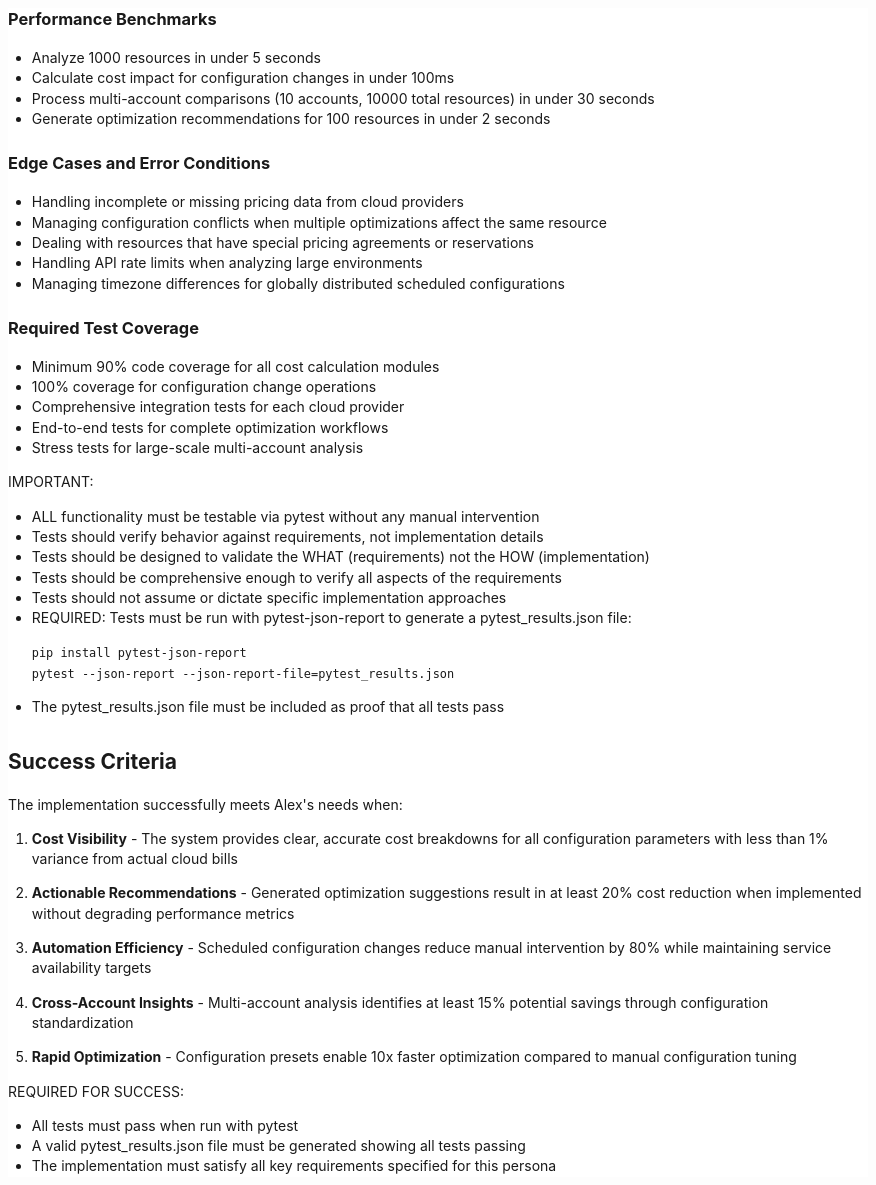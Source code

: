 ### Performance Benchmarks
- Analyze 1000 resources in under 5 seconds
- Calculate cost impact for configuration changes in under 100ms
- Process multi-account comparisons (10 accounts, 10000 total resources) in under 30 seconds
- Generate optimization recommendations for 100 resources in under 2 seconds

### Edge Cases and Error Conditions
- Handling incomplete or missing pricing data from cloud providers
- Managing configuration conflicts when multiple optimizations affect the same resource
- Dealing with resources that have special pricing agreements or reservations
- Handling API rate limits when analyzing large environments
- Managing timezone differences for globally distributed scheduled configurations

### Required Test Coverage
- Minimum 90% code coverage for all cost calculation modules
- 100% coverage for configuration change operations
- Comprehensive integration tests for each cloud provider
- End-to-end tests for complete optimization workflows
- Stress tests for large-scale multi-account analysis

IMPORTANT:
- ALL functionality must be testable via pytest without any manual intervention
- Tests should verify behavior against requirements, not implementation details
- Tests should be designed to validate the WHAT (requirements) not the HOW (implementation)
- Tests should be comprehensive enough to verify all aspects of the requirements
- Tests should not assume or dictate specific implementation approaches
- REQUIRED: Tests must be run with pytest-json-report to generate a pytest_results.json file:
  ```
  pip install pytest-json-report
  pytest --json-report --json-report-file=pytest_results.json
  ```
- The pytest_results.json file must be included as proof that all tests pass

## Success Criteria

The implementation successfully meets Alex's needs when:

1. **Cost Visibility** - The system provides clear, accurate cost breakdowns for all configuration parameters with less than 1% variance from actual cloud bills

2. **Actionable Recommendations** - Generated optimization suggestions result in at least 20% cost reduction when implemented without degrading performance metrics

3. **Automation Efficiency** - Scheduled configuration changes reduce manual intervention by 80% while maintaining service availability targets

4. **Cross-Account Insights** - Multi-account analysis identifies at least 15% potential savings through configuration standardization

5. **Rapid Optimization** - Configuration presets enable 10x faster optimization compared to manual configuration tuning

REQUIRED FOR SUCCESS:
- All tests must pass when run with pytest
- A valid pytest_results.json file must be generated showing all tests passing
- The implementation must satisfy all key requirements specified for this persona
